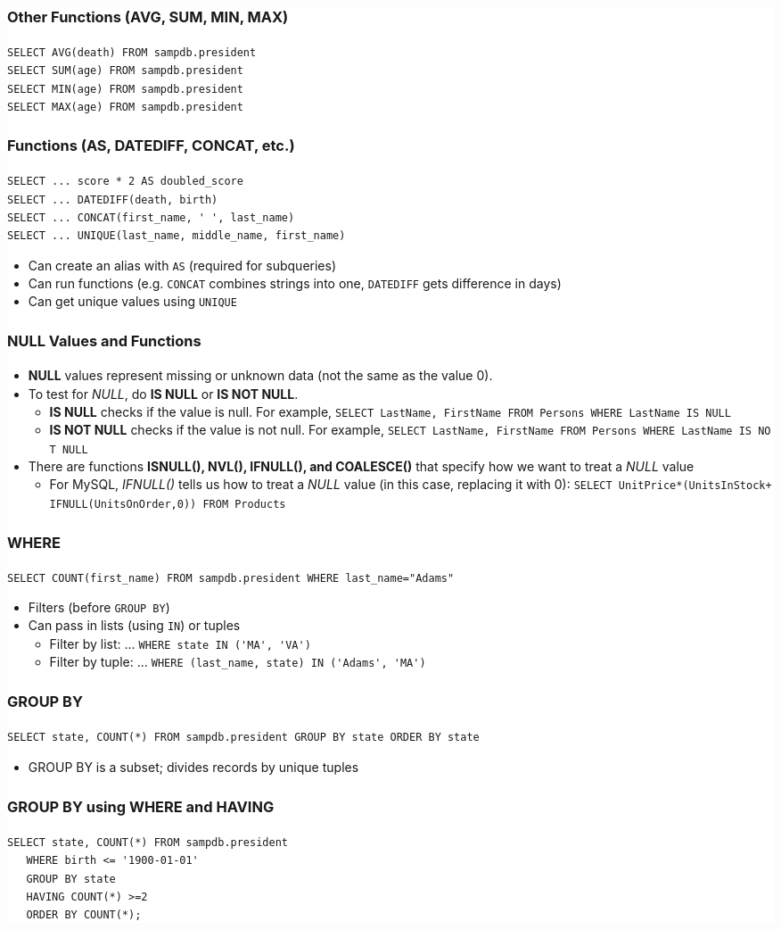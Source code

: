 ### Other Functions (AVG, SUM, MIN, MAX)

    SELECT AVG(death) FROM sampdb.president
    SELECT SUM(age) FROM sampdb.president
    SELECT MIN(age) FROM sampdb.president
    SELECT MAX(age) FROM sampdb.president

### Functions (AS, DATEDIFF, CONCAT, etc.)

    SELECT ... score * 2 AS doubled_score
    SELECT ... DATEDIFF(death, birth)
    SELECT ... CONCAT(first_name, ' ', last_name)
    SELECT ... UNIQUE(last_name, middle_name, first_name)

*  Can create an alias with `AS` (required for subqueries)
*  Can run functions (e.g. `CONCAT` combines strings into one, `DATEDIFF` gets difference in days)
*  Can get unique values using `UNIQUE`

### NULL Values and Functions

*  __NULL__ values represent missing or unknown data (not the same as the value 0).
*  To test for _NULL_, do __IS NULL__ or __IS NOT NULL__.
    -  __IS NULL__ checks if the value is null.  For example, `SELECT LastName, FirstName FROM Persons WHERE LastName IS NULL`
    -  __IS NOT NULL__ checks if the value is not null.  For example, `SELECT LastName, FirstName FROM Persons WHERE LastName IS NOT NULL`
*  There are functions __ISNULL(), NVL(), IFNULL(), and COALESCE()__ that specify how we want to treat a _NULL_ value
    -  For MySQL, _IFNULL()_ tells us how to treat a _NULL_ value (in this case, replacing it with 0): `SELECT UnitPrice*(UnitsInStock+IFNULL(UnitsOnOrder,0)) FROM Products`

### WHERE

    SELECT COUNT(first_name) FROM sampdb.president WHERE last_name="Adams"

*  Filters (before `GROUP BY`)
*  Can pass in lists (using `IN`) or tuples
    -  Filter by list: ... `WHERE state IN ('MA', 'VA')`
    -  Filter by tuple: ... `WHERE (last_name, state) IN ('Adams', 'MA')`

### GROUP BY

    SELECT state, COUNT(*) FROM sampdb.president GROUP BY state ORDER BY state

*  GROUP BY is a subset; divides records by unique tuples

### GROUP BY using WHERE and HAVING

    SELECT state, COUNT(*) FROM sampdb.president
       WHERE birth <= '1900-01-01'
       GROUP BY state
       HAVING COUNT(*) >=2
       ORDER BY COUNT(*);
